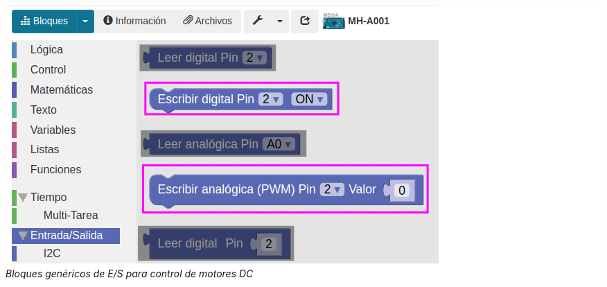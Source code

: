 ![Bloques genéricos de E/S para control de motores DC](../img/3DBot/actividades/motor/bloques_gen.png)  
*Bloques genéricos de E/S para control de motores DC*

</center>